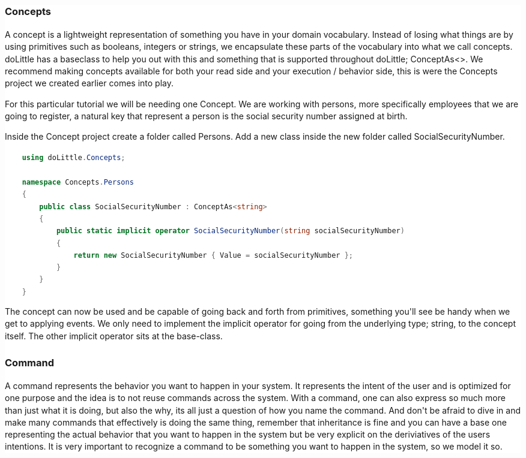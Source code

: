 ### Concepts

A concept is a lightweight representation of something you have in your domain vocabulary. Instead of losing
what things are by using primitives such as booleans, integers or strings, we encapsulate these parts of
the vocabulary into what we call concepts. doLittle has a baseclass to help you out with this and something
that is supported throughout doLittle; ConceptAs<>. We recommend making concepts available for both your
read side and your execution / behavior side, this is were the Concepts project we created earlier comes
into play.

For this particular tutorial we will be needing one Concept. We are working with persons, more specifically
employees that we are going to register, a natural key that represent a person is the social security number
assigned at birth.

Inside the Concept project create a folder called Persons.
Add a new class inside the new folder called SocialSecurityNumber.


```csharp
    using doLittle.Concepts;

    namespace Concepts.Persons
    {
        public class SocialSecurityNumber : ConceptAs<string>
        {
            public static implicit operator SocialSecurityNumber(string socialSecurityNumber)
            {
                return new SocialSecurityNumber { Value = socialSecurityNumber };
            }
        }
    }
```

The concept can now be used and be capable of going back and forth from primitives, something you'll see
be handy when we get to applying events. We only need to implement the implicit operator for going from
the underlying type; string, to the concept itself. The other implicit operator sits at the base-class.


### Command

A command represents the behavior you want to happen in your system. It represents the intent of the user
and is optimized for one purpose and the idea is to not reuse commands across the system.
With a command, one can also express so much more than just what it is doing, but also the why, its
all just a question of how you name the command. And don't be afraid to dive in and make many commands
that effectively is doing the same thing, remember that inheritance is fine and you can have a base
one representing the actual behavior that you want to happen in the system but be very explicit on
the deriviatives of the users intentions. It is very important to recognize a command to be something
you want to happen in the system, so we model it so.
